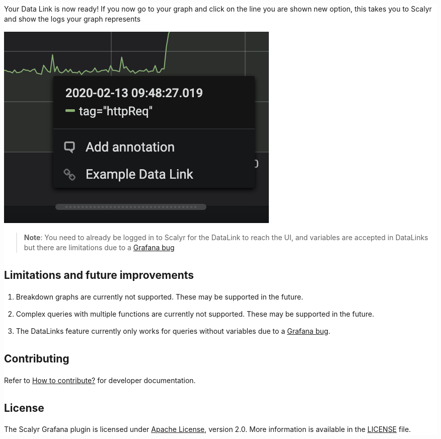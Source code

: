 Your Data Link is now ready! If you now go to your graph and click on the line you 
are shown new option, this takes you to Scalyr and show the logs your graph represents

   ![DataLinkDropdown](images/DataLinkDropdown.png)

> **Note**: You need to already be logged in to Scalyr for the DataLink to reach the UI,
and variables are accepted in DataLinks but there are limitations due to a
[Grafana bug](https://github.com/grafana/grafana/issues/22183)

## Limitations and future improvements

1. Breakdown graphs are currently not supported. These may be supported in the
   future.

2. Complex queries with multiple functions are currently not supported. These may
   be supported in the future.

3. The DataLinks feature currently only works for queries without variables due to
   a [Grafana bug](https://github.com/grafana/grafana/issues/22183).

## Contributing

Refer to [How to contribute?](/HOW_TO_CONTRIBUTE.md) for developer documentation.

## License

The Scalyr Grafana plugin is licensed under
[Apache License](https://www.apache.org/licenses), version 2.0. More information
is available in the [LICENSE](LICENSE) file.
